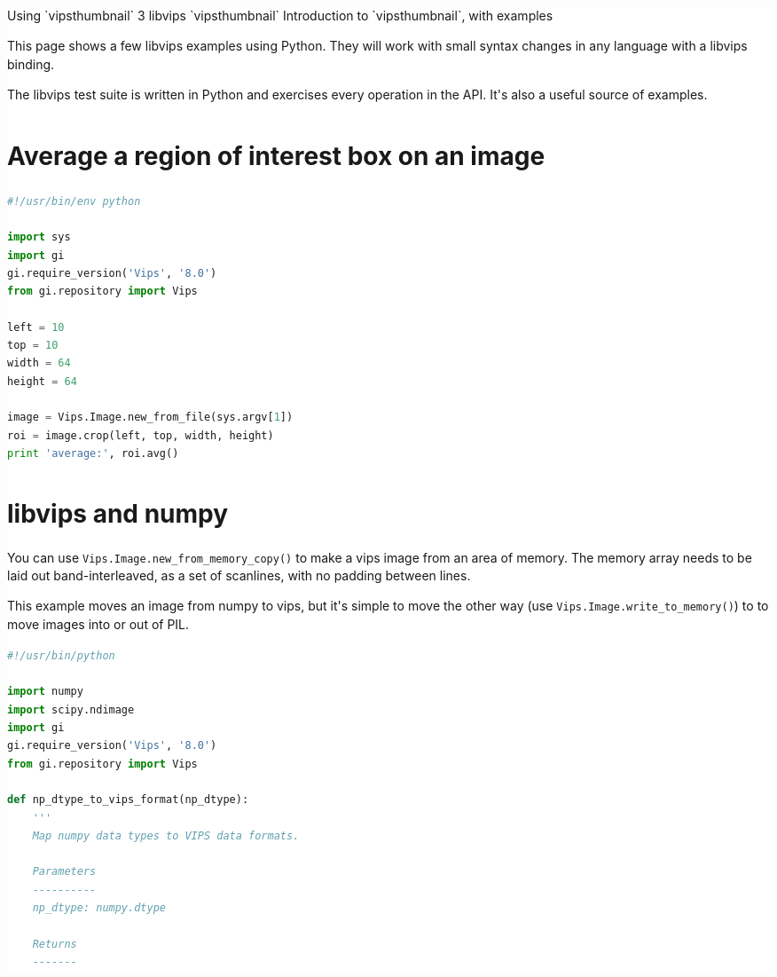   <refmeta>
    <refentrytitle>Using `vipsthumbnail`</refentrytitle>
    <manvolnum>3</manvolnum>
    <refmiscinfo>libvips</refmiscinfo>
  </refmeta>

  <refnamediv>
    <refname>`vipsthumbnail`</refname>
    <refpurpose>Introduction to `vipsthumbnail`, with examples</refpurpose>
  </refnamediv>

This page shows a few libvips examples using Python. They will work with small syntax
changes in any language with a libvips binding. 

The libvips test suite is written in Python and exercises every operation in the API.
It's also a useful source of examples. 

# Average a region of interest box on an image

``` python
#!/usr/bin/env python

import sys
import gi
gi.require_version('Vips', '8.0')
from gi.repository import Vips

left = 10
top = 10
width = 64
height = 64

image = Vips.Image.new_from_file(sys.argv[1])
roi = image.crop(left, top, width, height)
print 'average:', roi.avg()
```

# libvips and numpy

You can use `Vips.Image.new_from_memory_copy()` to make a vips image from an area of
memory. The memory array needs to be laid out band-interleaved, as a set of scanlines,
with no padding between lines. 

This example moves an image from numpy to vips, but it's simple to move the other way
(use `Vips.Image.write_to_memory()`) to to move images into or out of PIL.

```python
#!/usr/bin/python

import numpy 
import scipy.ndimage
import gi
gi.require_version('Vips', '8.0')
from gi.repository import Vips

def np_dtype_to_vips_format(np_dtype):
    '''
    Map numpy data types to VIPS data formats.

    Parameters
    ----------
    np_dtype: numpy.dtype

    Returns
    -------
```